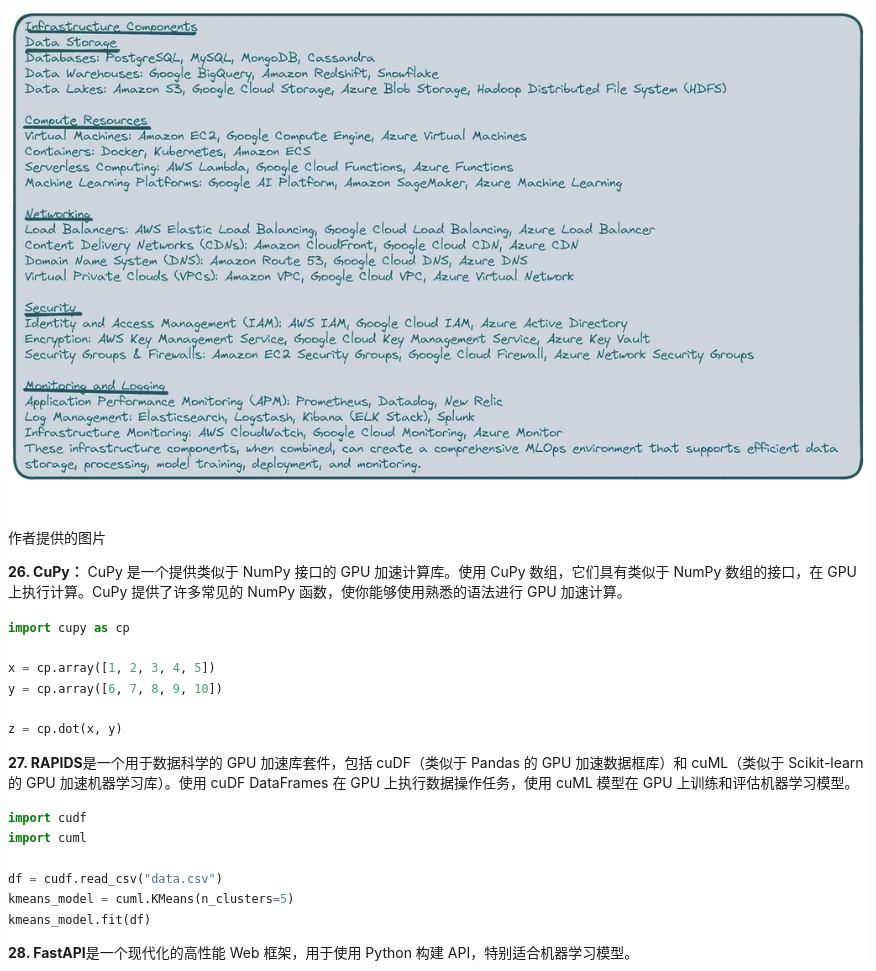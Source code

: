 ![](img/20224b9045d7dc616fa88863bea7c21a.png)

作者提供的图片

**26. CuPy：** CuPy 是一个提供类似于 NumPy 接口的 GPU 加速计算库。使用 CuPy 数组，它们具有类似于 NumPy 数组的接口，在 GPU 上执行计算。CuPy 提供了许多常见的 NumPy 函数，使你能够使用熟悉的语法进行 GPU 加速计算。

```py
import cupy as cp

x = cp.array([1, 2, 3, 4, 5])
y = cp.array([6, 7, 8, 9, 10])

z = cp.dot(x, y)
```

**27\. RAPIDS**是一个用于数据科学的 GPU 加速库套件，包括 cuDF（类似于 Pandas 的 GPU 加速数据框库）和 cuML（类似于 Scikit-learn 的 GPU 加速机器学习库）。使用 cuDF DataFrames 在 GPU 上执行数据操作任务，使用 cuML 模型在 GPU 上训练和评估机器学习模型。

```py
import cudf
import cuml

df = cudf.read_csv("data.csv")
kmeans_model = cuml.KMeans(n_clusters=5)
kmeans_model.fit(df)
```

**28\. FastAPI**是一个现代化的高性能 Web 框架，用于使用 Python 构建 API，特别适合机器学习模型。
